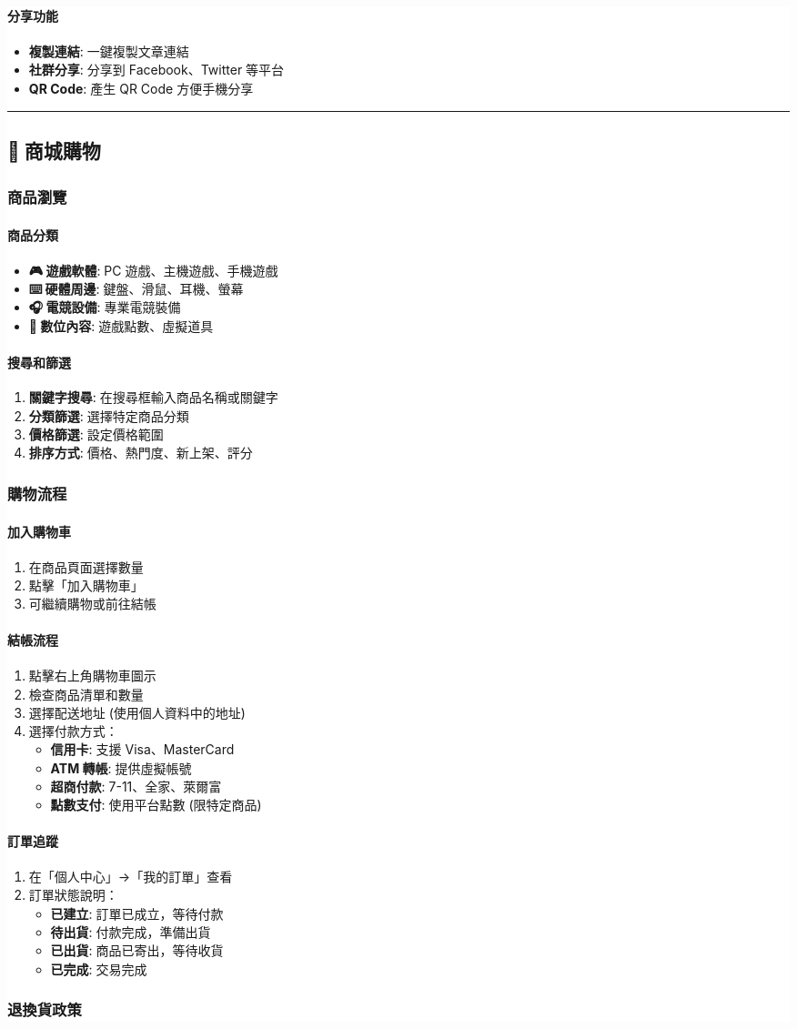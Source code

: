 #### 分享功能
- **複製連結**: 一鍵複製文章連結
- **社群分享**: 分享到 Facebook、Twitter 等平台
- **QR Code**: 產生 QR Code 方便手機分享

---

## 🛒 商城購物

### 商品瀏覽

#### 商品分類
- **🎮 遊戲軟體**: PC 遊戲、主機遊戲、手機遊戲
- **⌨️ 硬體周邊**: 鍵盤、滑鼠、耳機、螢幕
- **🎧 電競設備**: 專業電競裝備
- **📱 數位內容**: 遊戲點數、虛擬道具

#### 搜尋和篩選
1. **關鍵字搜尋**: 在搜尋框輸入商品名稱或關鍵字
2. **分類篩選**: 選擇特定商品分類
3. **價格篩選**: 設定價格範圍
4. **排序方式**: 價格、熱門度、新上架、評分

### 購物流程

#### 加入購物車
1. 在商品頁面選擇數量
2. 點擊「加入購物車」
3. 可繼續購物或前往結帳

#### 結帳流程
1. 點擊右上角購物車圖示
2. 檢查商品清單和數量
3. 選擇配送地址 (使用個人資料中的地址)
4. 選擇付款方式：
   - **信用卡**: 支援 Visa、MasterCard
   - **ATM 轉帳**: 提供虛擬帳號
   - **超商付款**: 7-11、全家、萊爾富
   - **點數支付**: 使用平台點數 (限特定商品)

#### 訂單追蹤
1. 在「個人中心」→「我的訂單」查看
2. 訂單狀態說明：
   - **已建立**: 訂單已成立，等待付款
   - **待出貨**: 付款完成，準備出貨
   - **已出貨**: 商品已寄出，等待收貨
   - **已完成**: 交易完成

### 退換貨政策
